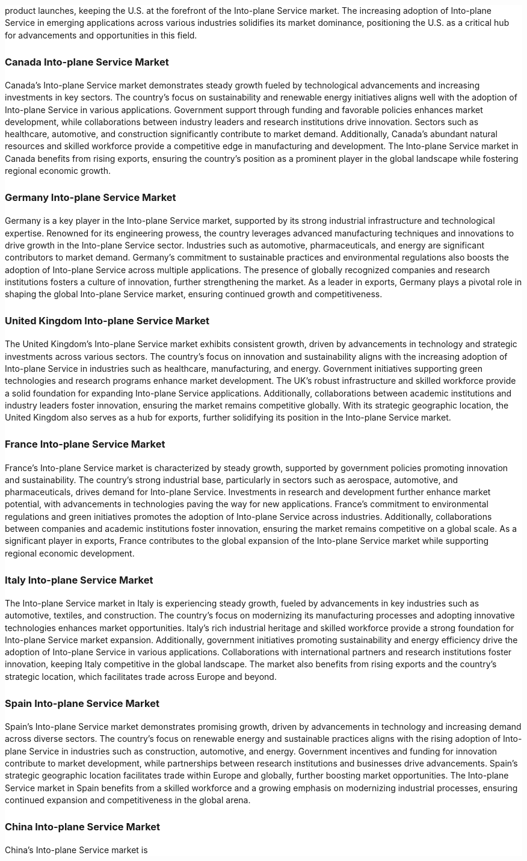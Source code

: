 product launches, keeping the U.S. at the forefront of the Into-plane Service market. The increasing adoption of Into-plane Service in emerging applications across various industries solidifies its market dominance, positioning the U.S. as a critical hub for advancements and opportunities in this field.</p><h3>Canada Into-plane Service Market</h3><p>Canada&rsquo;s Into-plane Service market demonstrates steady growth fueled by technological advancements and increasing investments in key sectors. The country&rsquo;s focus on sustainability and renewable energy initiatives aligns well with the adoption of Into-plane Service in various applications. Government support through funding and favorable policies enhances market development, while collaborations between industry leaders and research institutions drive innovation. Sectors such as healthcare, automotive, and construction significantly contribute to market demand. Additionally, Canada&rsquo;s abundant natural resources and skilled workforce provide a competitive edge in manufacturing and development. The Into-plane Service market in Canada benefits from rising exports, ensuring the country&rsquo;s position as a prominent player in the global landscape while fostering regional economic growth.</p><h3>Germany Into-plane Service Market</h3><p>Germany is a key player in the Into-plane Service market, supported by its strong industrial infrastructure and technological expertise. Renowned for its engineering prowess, the country leverages advanced manufacturing techniques and innovations to drive growth in the Into-plane Service sector. Industries such as automotive, pharmaceuticals, and energy are significant contributors to market demand. Germany&rsquo;s commitment to sustainable practices and environmental regulations also boosts the adoption of Into-plane Service across multiple applications. The presence of globally recognized companies and research institutions fosters a culture of innovation, further strengthening the market. As a leader in exports, Germany plays a pivotal role in shaping the global Into-plane Service market, ensuring continued growth and competitiveness.</p><h3>United Kingdom Into-plane Service Market</h3><p>The United Kingdom&rsquo;s Into-plane Service market exhibits consistent growth, driven by advancements in technology and strategic investments across various sectors. The country&rsquo;s focus on innovation and sustainability aligns with the increasing adoption of Into-plane Service in industries such as healthcare, manufacturing, and energy. Government initiatives supporting green technologies and research programs enhance market development. The UK&rsquo;s robust infrastructure and skilled workforce provide a solid foundation for expanding Into-plane Service applications. Additionally, collaborations between academic institutions and industry leaders foster innovation, ensuring the market remains competitive globally. With its strategic geographic location, the United Kingdom also serves as a hub for exports, further solidifying its position in the Into-plane Service market.</p><h3>France Into-plane Service Market</h3><p>France&rsquo;s Into-plane Service market is characterized by steady growth, supported by government policies promoting innovation and sustainability. The country&rsquo;s strong industrial base, particularly in sectors such as aerospace, automotive, and pharmaceuticals, drives demand for Into-plane Service. Investments in research and development further enhance market potential, with advancements in technologies paving the way for new applications. France&rsquo;s commitment to environmental regulations and green initiatives promotes the adoption of Into-plane Service across industries. Additionally, collaborations between companies and academic institutions foster innovation, ensuring the market remains competitive on a global scale. As a significant player in exports, France contributes to the global expansion of the Into-plane Service market while supporting regional economic development.</p><h3>Italy Into-plane Service Market</h3><p>The Into-plane Service market in Italy is experiencing steady growth, fueled by advancements in key industries such as automotive, textiles, and construction. The country&rsquo;s focus on modernizing its manufacturing processes and adopting innovative technologies enhances market opportunities. Italy&rsquo;s rich industrial heritage and skilled workforce provide a strong foundation for Into-plane Service market expansion. Additionally, government initiatives promoting sustainability and energy efficiency drive the adoption of Into-plane Service in various applications. Collaborations with international partners and research institutions foster innovation, keeping Italy competitive in the global landscape. The market also benefits from rising exports and the country&rsquo;s strategic location, which facilitates trade across Europe and beyond.</p><h3>Spain Into-plane Service Market</h3><p>Spain&rsquo;s Into-plane Service market demonstrates promising growth, driven by advancements in technology and increasing demand across diverse sectors. The country&rsquo;s focus on renewable energy and sustainable practices aligns with the rising adoption of Into-plane Service in industries such as construction, automotive, and energy. Government incentives and funding for innovation contribute to market development, while partnerships between research institutions and businesses drive advancements. Spain&rsquo;s strategic geographic location facilitates trade within Europe and globally, further boosting market opportunities. The Into-plane Service market in Spain benefits from a skilled workforce and a growing emphasis on modernizing industrial processes, ensuring continued expansion and competitiveness in the global arena.</p><h3>China Into-plane Service Market</h3><p>China&rsquo;s Into-plane Service market is